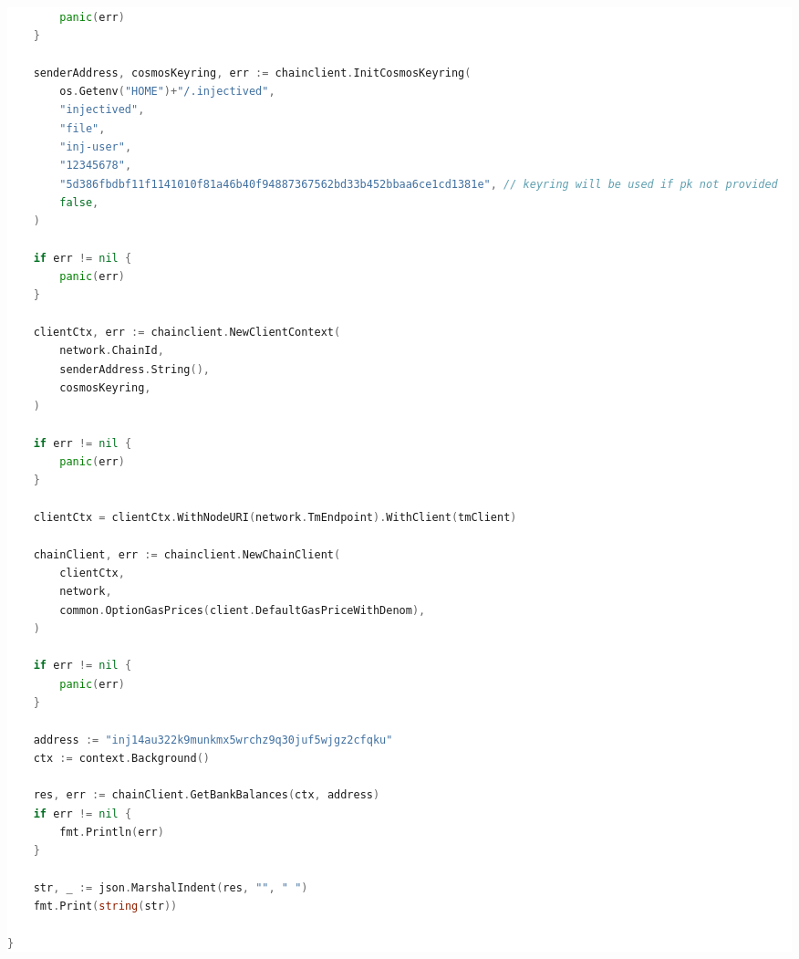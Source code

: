```go
		panic(err)
	}

	senderAddress, cosmosKeyring, err := chainclient.InitCosmosKeyring(
		os.Getenv("HOME")+"/.injectived",
		"injectived",
		"file",
		"inj-user",
		"12345678",
		"5d386fbdbf11f1141010f81a46b40f94887367562bd33b452bbaa6ce1cd1381e", // keyring will be used if pk not provided
		false,
	)

	if err != nil {
		panic(err)
	}

	clientCtx, err := chainclient.NewClientContext(
		network.ChainId,
		senderAddress.String(),
		cosmosKeyring,
	)

	if err != nil {
		panic(err)
	}

	clientCtx = clientCtx.WithNodeURI(network.TmEndpoint).WithClient(tmClient)

	chainClient, err := chainclient.NewChainClient(
		clientCtx,
		network,
		common.OptionGasPrices(client.DefaultGasPriceWithDenom),
	)

	if err != nil {
		panic(err)
	}

	address := "inj14au322k9munkmx5wrchz9q30juf5wjgz2cfqku"
	ctx := context.Background()

	res, err := chainClient.GetBankBalances(ctx, address)
	if err != nil {
		fmt.Println(err)
	}

	str, _ := json.MarshalIndent(res, "", " ")
	fmt.Print(string(str))

}
```
